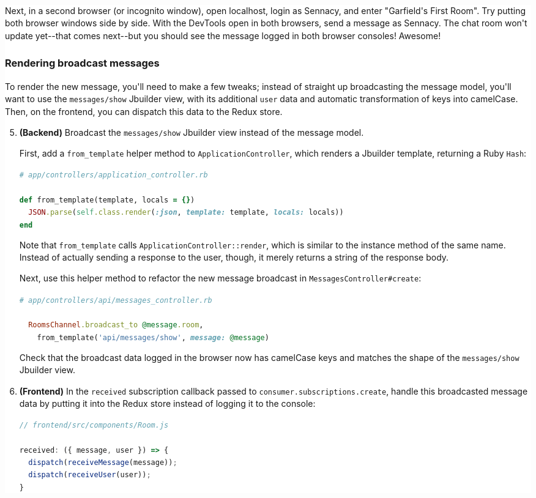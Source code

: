    Next, in a second browser (or incognito window), open localhost, login as
   Sennacy, and enter "Garfield's First Room". Try putting both browser windows
   side by side. With the DevTools open in both browsers, send a message as
   Sennacy. The chat room won't update yet--that comes next--but you should see
   the message logged in both browser consoles! Awesome!

### Rendering broadcast messages

To render the new message, you'll need to make a few tweaks; instead of straight
up broadcasting the message model, you'll want to use the `messages/show`
Jbuilder view, with its additional `user` data and automatic transformation of
keys into camelCase. Then, on the frontend, you can dispatch this data to the
Redux store.

5. **(Backend)** Broadcast the `messages/show` Jbuilder view instead of the
   message model.

   First, add a `from_template` helper method to `ApplicationController`, which
   renders a Jbuilder template, returning a Ruby `Hash`:

   ```rb
   # app/controllers/application_controller.rb

   def from_template(template, locals = {})
     JSON.parse(self.class.render(:json, template: template, locals: locals))
   end
   ```

   Note that `from_template` calls `ApplicationController::render`, which is
   similar to the instance method of the same name. Instead of actually sending
   a response to the user, though, it merely returns a string of the response
   body.

   Next, use this helper method to refactor the new message broadcast in
   `MessagesController#create`:

   ```rb
   # app/controllers/api/messages_controller.rb

     RoomsChannel.broadcast_to @message.room,
       from_template('api/messages/show', message: @message)
   ```

   Check that the broadcast data logged in the browser now has camelCase keys
   and matches the shape of the `messages/show` Jbuilder view.

6. **(Frontend)** In the `received` subscription callback passed to
   `consumer.subscriptions.create`, handle this broadcasted message data by
   putting it into the Redux store instead of logging it to the console:

   ```js
   // frontend/src/components/Room.js

   received: ({ message, user }) => {
     dispatch(receiveMessage(message));
     dispatch(receiveUser(user));
   }
   ```

